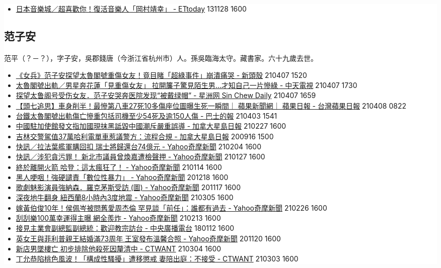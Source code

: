 - [日本音樂城／超喜歡你！復活音樂人「岡村靖幸」 - ETtoday](https://www.ettoday.net/news/20131128/301391.htm "日本音樂城／超喜歡你！復活音樂人「岡村靖幸」 - ETtoday") 131128 1600

## 范子安

范平（？－？），字子安，吳郡錢唐（今浙江省杭州市）人。孫吳臨海太守。藏書家。六十九歲去世。
- [《女兵》范子安探望太魯閣號重傷女友！竟目睹「超綠事件」崩潰痛哭 - 新頭殼](https://newtalk.tw/news/view/2021-04-07/560049 "《女兵》范子安探望太魯閣號重傷女友！竟目睹「超綠事件」崩潰痛哭 - 新頭殼") 210407 1520
- [太魯閣號出軌／男星奔花蓮「見重傷女友」 拉開簾子驚見陌生男…才知自己一片慘綠 - 中天電視](https://gotv.ctitv.com.tw/2021/04/1745850.htm "太魯閣號出軌／男星奔花蓮「見重傷女友」 拉開簾子驚見陌生男…才知自己一片慘綠 - 中天電視") 210407 1730
- [探望太鲁阁号受伤女友．范子安哭奔医院发现“被戴绿帽” - 星洲网 Sin Chew Daily](https://www.sinchew.com.my/pad/con/content_2455823.html "探望太鲁阁号受伤女友．范子安哭奔医院发现“被戴绿帽” - 星洲网 Sin Chew Daily") 210407 1659
- [【頭七追思】車身削半！最慘第八車27死10多傷座位圖曝生死一瞬間｜ 蘋果新聞網｜ 蘋果日報 - 台灣蘋果日報](https://tw.appledaily.com/life/20210408/QGGUYPVHSZEBHLFOBR6S4XHKDE/ "【頭七追思】車身削半！最慘第八車27死10多傷座位圖曝生死一瞬間｜ 蘋果新聞網｜ 蘋果日報 - 台灣蘋果日報") 210408 0822
- [台鐵太魯閣號出軌傷亡慘重包括司機至少54死及逾150人傷 - 巴士的報](https://www.bastillepost.com/hongkong/article/8223856-%E5%8F%B0%E9%90%B5%E5%A4%AA%E9%AD%AF%E9%96%A3%E8%99%9F%E5%87%BA%E8%BB%8C%E5%82%B7%E4%BA%A1%E6%85%98%E9%87%8D-%E5%8C%85%E6%8B%AC%E5%8F%B8%E6%A9%9F%E8%87%B3%E5%B0%9148%E6%AD%BB%E5%8F%8A%E9%80%BE/ "台鐵太魯閣號出軌傷亡慘重包括司機至少54死及逾150人傷 - 巴士的報") 210403 1541
- [中國駐加使館發文指加國現抹黑詆毀中國潮斥嚴重誤導 - 加拿大星島日報](https://www.singtao.ca/4796769/2021-02-27/news-%E4%B8%AD%E5%9C%8B%E9%A7%90%E5%8A%A0%E4%BD%BF%E9%A4%A8%E7%99%BC%E6%96%87%E6%8C%87%E5%8A%A0%E5%9C%8B%E7%8F%BE%E6%8A%B9%E9%BB%91%E8%A9%86%E6%AF%80%E4%B8%AD%E5%9C%8B%E6%BD%AE+%E6%96%A5%E5%9A%B4%E9%87%8D%E8%AA%A4%E5%B0%8E/ "中國駐加使館發文指加國現抹黑詆毀中國潮斥嚴重誤導 - 加拿大星島日報") 210227 1600
- [吉林交警駕值37萬哈利電單車惹議警方：流程合規 - 加拿大星島日報](https://www.singtao.ca/4489701/2020-09-16/news-%E5%90%89%E6%9E%97%E4%BA%A4%E8%AD%A6%E9%A7%95%E5%80%BC37%E8%90%AC%E5%93%88%E5%88%A9%E9%9B%BB%E5%96%AE%E8%BB%8A%E6%83%B9%E8%AD%B0+%E8%AD%A6%E6%96%B9%EF%BC%9A%E6%B5%81%E7%A8%8B%E5%90%88%E8%A6%8F/ "吉林交警駕值37萬哈利電單車惹議警方：流程合規 - 加拿大星島日報") 200916 1500
- [快訊／拉法葉艦軍購回扣 瑞士將歸還台74億元 - Yahoo奇摩新聞](https://tw.news.yahoo.com/%E5%BF%AB%E8%A8%8A-%E6%8B%89%E6%B3%95%E8%91%89%E8%89%A6%E8%BB%8D%E8%B3%BC%E5%9B%9E%E6%89%A3-%E7%91%9E%E5%A3%AB%E5%B0%87%E6%AD%B8%E9%82%84%E5%8F%B074%E5%84%84%E5%85%83-132044113.html "快訊／拉法葉艦軍購回扣 瑞士將歸還台74億元 - Yahoo奇摩新聞") 210204 1600
- [快訊／涉犯貪污罪！ 新北市議員曾煥嘉遭檢聲押 - Yahoo奇摩新聞](https://tw.news.yahoo.com/%E5%BF%AB%E8%A8%8A-%E6%B6%89%E7%8A%AF%E8%B2%AA%E6%B1%A1%E7%BD%AA-%E6%96%B0%E5%8C%97%E5%B8%82%E8%AD%B0%E5%93%A1%E6%9B%BE%E7%85%A5%E5%98%89%E9%81%AD%E6%AA%A2%E8%81%B2%E6%8A%BC-020552056.html "快訊／涉犯貪污罪！ 新北市議員曾煥嘉遭檢聲押 - Yahoo奇摩新聞") 210127 1600
- [終於離開火箭 哈登：這太瘋狂了！ - Yahoo奇摩新聞](https://tw.news.yahoo.com/%E7%B5%82%E6%96%BC%E9%9B%A2%E9%96%8B%E7%81%AB%E7%AE%AD-%E5%93%88%E7%99%BB-%E9%80%99%E5%A4%AA%E7%98%8B%E7%8B%82%E4%BA%86-015620054.html "終於離開火箭 哈登：這太瘋狂了！ - Yahoo奇摩新聞") 210114 1600
- [黑人哽咽！強硬譴責「數位性暴力」 - Yahoo奇摩新聞](https://tw.news.yahoo.com/%E9%BB%91%E4%BA%BA%E5%93%BD%E5%92%BD-%E5%BC%B7%E7%A1%AC%E5%9B%9E%E6%93%8A%E9%9D%9E%E6%83%85%E8%89%B2%E5%BD%B1%E7%89%87-065957969.html "黑人哽咽！強硬譴責「數位性暴力」 - Yahoo奇摩新聞") 201218 1600
- [歌劇魅影演員強納森．羅克茅斯受訪 (圖) - Yahoo奇摩新聞](https://tw.news.yahoo.com/%E6%AD%8C%E5%8A%87%E9%AD%85%E5%BD%B1%E6%BC%94%E5%93%A1%E5%BC%B7%E7%B4%8D%E6%A3%AE-%E7%BE%85%E5%85%8B%E8%8C%85%E6%96%AF%E5%8F%97%E8%A8%AA-%E5%9C%96-105435317.html "歌劇魅影演員強納森．羅克茅斯受訪 (圖) - Yahoo奇摩新聞") 201117 1600
- [深夜地牛翻身 紐西蘭8小時內3度地震 - Yahoo奇摩新聞](https://tw.news.yahoo.com/%E6%B7%B1%E5%A4%9C%E5%9C%B0%E7%89%9B%E7%BF%BB%E8%BA%AB-%E7%B4%90%E8%A5%BF%E8%98%AD8%E5%B0%8F%E6%99%82%E5%85%A73%E5%BA%A6%E5%9C%B0%E9%9C%87-112758332.html "深夜地牛翻身 紐西蘭8小時內3度地震 - Yahoo奇摩新聞") 210305 1600
- [嫁黃伯俊10年！侯佩岑被問舊愛周杰倫 罕見談「前任」：誰都有過去 - Yahoo奇摩新聞](https://tw.news.yahoo.com/%E5%AB%81%E9%BB%83%E4%BC%AF%E4%BF%8A10%E5%B9%B4-%E4%BE%AF%E4%BD%A9%E5%B2%91%E8%A2%AB%E5%95%8F%E8%88%8A%E6%84%9B%E5%91%A8%E6%9D%B0%E5%80%AB-%E7%BD%95%E8%A6%8B%E8%AB%87-%E5%89%8D%E4%BB%BB-%E8%AA%B0%E9%83%BD%E6%9C%89%E9%81%8E%E5%8E%BB-001649033.html "嫁黃伯俊10年！侯佩岑被問舊愛周杰倫 罕見談「前任」：誰都有過去 - Yahoo奇摩新聞") 210226 1600
- [刮刮樂100萬幸運得主曝 網全羨炸 - Yahoo奇摩新聞](https://tw.news.yahoo.com/%E5%88%AE%E5%88%AE%E6%A8%82100%E8%90%AC%E5%B9%B8%E9%81%8B%E5%BE%97%E4%B8%BB%E6%9B%9D-%E7%B6%B2%E5%85%A8%E7%BE%A8%E7%82%B8-130945291.html "刮刮樂100萬幸運得主曝 網全羨炸 - Yahoo奇摩新聞") 210213 1600
- [接見主業會副總監副總統：歡迎教宗訪台 - 中央廣播電台](https://www.rti.org.tw/news/view/id/389808 "接見主業會副總監副總統：歡迎教宗訪台 - 中央廣播電台") 180112 1600
- [英女王與菲利普親王結婚滿73周年 王室發布溫馨合照 - Yahoo奇摩新聞](https://tw.news.yahoo.com/%E8%8B%B1%E5%A5%B3%E7%8E%8B%E8%88%87%E8%8F%B2%E5%88%A9%E6%99%AE%E8%A6%AA%E7%8E%8B%E7%B5%90%E5%A9%9A%E6%BB%BF73%E5%91%A8%E5%B9%B4-%E7%8E%8B%E5%AE%A4%E7%99%BC%E5%B8%83%E6%BA%AB%E9%A6%A8%E5%90%88%E7%85%A7-075333256.html "英女王與菲利普親王結婚滿73周年 王室發布溫馨合照 - Yahoo奇摩新聞") 201120 1600
- [新店男墜樓亡 初步排除他殺死因釐清中 - CTWANT](https://www.ctwant.com/article/105490 "新店男墜樓亡 初步排除他殺死因釐清中 - CTWANT") 210304 1600
- [丁允恭陷桃色風波！「構成性騷擾」遭移懲戒 妻陪出庭：不接受 - CTWANT](https://www.ctwant.com/article/105199 "丁允恭陷桃色風波！「構成性騷擾」遭移懲戒 妻陪出庭：不接受 - CTWANT") 210303 1600